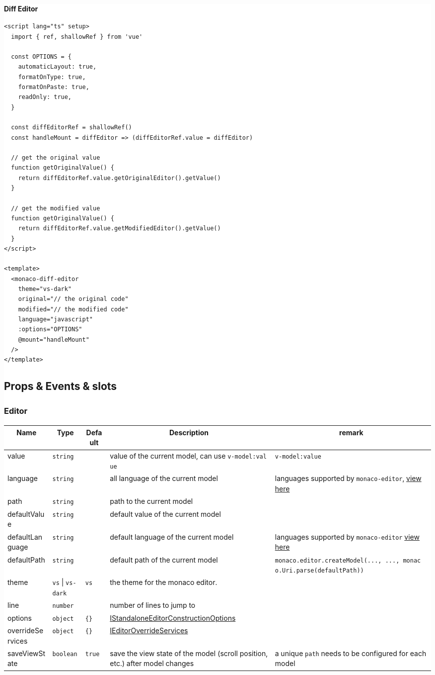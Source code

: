 **Diff Editor**

```vue
<script lang="ts" setup>
  import { ref, shallowRef } from 'vue'

  const OPTIONS = {
    automaticLayout: true,
    formatOnType: true,
    formatOnPaste: true,
    readOnly: true,
  }

  const diffEditorRef = shallowRef()
  const handleMount = diffEditor => (diffEditorRef.value = diffEditor)

  // get the original value
  function getOriginalValue() {
    return diffEditorRef.value.getOriginalEditor().getValue()
  }

  // get the modified value
  function getOriginalValue() {
    return diffEditorRef.value.getModifiedEditor().getValue()
  }
</script>

<template>
  <monaco-diff-editor
    theme="vs-dark"
    original="// the original code"
    modified="// the modified code"
    language="javascript"
    :options="OPTIONS"
    @mount="handleMount"
  />
</template>
```

## Props & Events & slots

### Editor

| Name | Type | Default | Description | remark |
| --- | --- | --- | --- | --- |
| value | `string` |  | value of the current model, can use `v-model:value` | `v-model:value` |
| language | `string` |  | all language of the current model | languages supported by `monaco-editor`, [view here](https://github.com/microsoft/monaco-editor/tree/main/src/basic-languages) |
| path | `string` |  | path to the current model |  |
| defaultValue | `string` |  | default value of the current model |  |
| defaultLanguage | `string` |  | default language of the current model | languages supported by `monaco-editor` [view here](https://github.com/microsoft/monaco-editor/tree/main/src/basic-languages) |
| defaultPath | `string` |  | default path of the current model | `monaco.editor.createModel(..., ..., monaco.Uri.parse(defaultPath))` |
| theme | `vs` \| `vs-dark` | `vs` | the theme for the monaco editor. |  |
| line | `number` |  | number of lines to jump to |  |
| options | `object` | `{}` | [IStandaloneEditorConstructionOptions](https://microsoft.github.io/monaco-editor/docs.html#interfaces/editor.IStandaloneEditorConstructionOptions.html) |  |
| overrideServices | `object` | `{}` | [IEditorOverrideServices](https://microsoft.github.io/monaco-editor/docs.html#interfaces/editor.IEditorOverrideServices.html) |  |
| saveViewState | `boolean` | `true` | save the view state of the model (scroll position, etc.) after model changes | a unique `path` needs to be configured for each model |